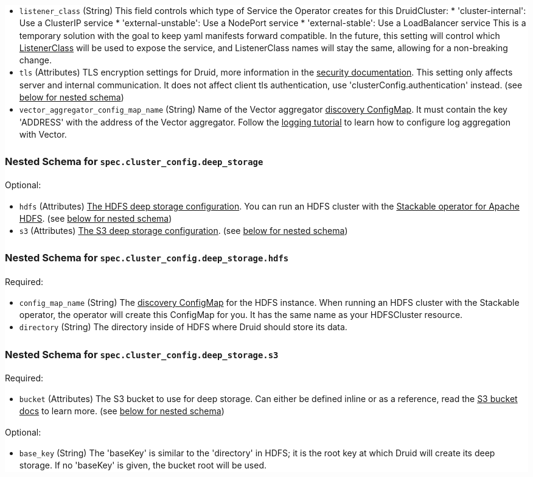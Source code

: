 - `listener_class` (String) This field controls which type of Service the Operator creates for this DruidCluster: * 'cluster-internal': Use a ClusterIP service * 'external-unstable': Use a NodePort service * 'external-stable': Use a LoadBalancer service This is a temporary solution with the goal to keep yaml manifests forward compatible. In the future, this setting will control which [ListenerClass](https://docs.stackable.tech/home/nightly/listener-operator/listenerclass.html) will be used to expose the service, and ListenerClass names will stay the same, allowing for a non-breaking change.
- `tls` (Attributes) TLS encryption settings for Druid, more information in the [security documentation](https://docs.stackable.tech/home/nightly/druid/usage-guide/security). This setting only affects server and internal communication. It does not affect client tls authentication, use 'clusterConfig.authentication' instead. (see [below for nested schema](#nestedatt--spec--cluster_config--tls))
- `vector_aggregator_config_map_name` (String) Name of the Vector aggregator [discovery ConfigMap](https://docs.stackable.tech/home/nightly/concepts/service_discovery). It must contain the key 'ADDRESS' with the address of the Vector aggregator. Follow the [logging tutorial](https://docs.stackable.tech/home/nightly/tutorials/logging-vector-aggregator) to learn how to configure log aggregation with Vector.

<a id="nestedatt--spec--cluster_config--deep_storage"></a>
### Nested Schema for `spec.cluster_config.deep_storage`

Optional:

- `hdfs` (Attributes) [The HDFS deep storage configuration](https://docs.stackable.tech/home/nightly/druid/usage-guide/deep-storage#_hdfs). You can run an HDFS cluster with the [Stackable operator for Apache HDFS](https://docs.stackable.tech/home/nightly/hdfs/). (see [below for nested schema](#nestedatt--spec--cluster_config--deep_storage--hdfs))
- `s3` (Attributes) [The S3 deep storage configuration](https://docs.stackable.tech/home/nightly/druid/usage-guide/deep-storage#_s3). (see [below for nested schema](#nestedatt--spec--cluster_config--deep_storage--s3))

<a id="nestedatt--spec--cluster_config--deep_storage--hdfs"></a>
### Nested Schema for `spec.cluster_config.deep_storage.hdfs`

Required:

- `config_map_name` (String) The [discovery ConfigMap](https://docs.stackable.tech/home/nightly/concepts/service_discovery) for the HDFS instance. When running an HDFS cluster with the Stackable operator, the operator will create this ConfigMap for you. It has the same name as your HDFSCluster resource.
- `directory` (String) The directory inside of HDFS where Druid should store its data.


<a id="nestedatt--spec--cluster_config--deep_storage--s3"></a>
### Nested Schema for `spec.cluster_config.deep_storage.s3`

Required:

- `bucket` (Attributes) The S3 bucket to use for deep storage. Can either be defined inline or as a reference, read the [S3 bucket docs](https://docs.stackable.tech/home/nightly/concepts/s3) to learn more. (see [below for nested schema](#nestedatt--spec--cluster_config--deep_storage--s3--bucket))

Optional:

- `base_key` (String) The 'baseKey' is similar to the 'directory' in HDFS; it is the root key at which Druid will create its deep storage. If no 'baseKey' is given, the bucket root will be used.
